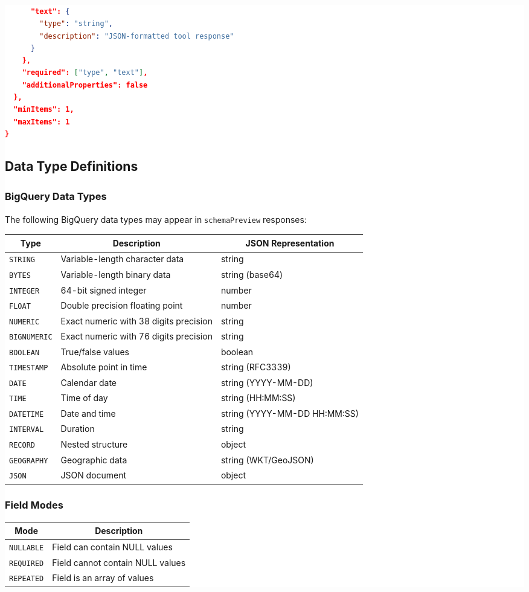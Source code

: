 ```json
      "text": {
        "type": "string",
        "description": "JSON-formatted tool response"
      }
    },
    "required": ["type", "text"],
    "additionalProperties": false
  },
  "minItems": 1,
  "maxItems": 1
}
```

## Data Type Definitions

### BigQuery Data Types

The following BigQuery data types may appear in `schemaPreview` responses:

| Type | Description | JSON Representation |
|------|-------------|-------------------|
| `STRING` | Variable-length character data | string |
| `BYTES` | Variable-length binary data | string (base64) |
| `INTEGER` | 64-bit signed integer | number |
| `FLOAT` | Double precision floating point | number |
| `NUMERIC` | Exact numeric with 38 digits precision | string |
| `BIGNUMERIC` | Exact numeric with 76 digits precision | string |
| `BOOLEAN` | True/false values | boolean |
| `TIMESTAMP` | Absolute point in time | string (RFC3339) |
| `DATE` | Calendar date | string (YYYY-MM-DD) |
| `TIME` | Time of day | string (HH:MM:SS) |
| `DATETIME` | Date and time | string (YYYY-MM-DD HH:MM:SS) |
| `INTERVAL` | Duration | string |
| `RECORD` | Nested structure | object |
| `GEOGRAPHY` | Geographic data | string (WKT/GeoJSON) |
| `JSON` | JSON document | object |

### Field Modes

| Mode | Description |
|------|-------------|
| `NULLABLE` | Field can contain NULL values |
| `REQUIRED` | Field cannot contain NULL values |
| `REPEATED` | Field is an array of values |
